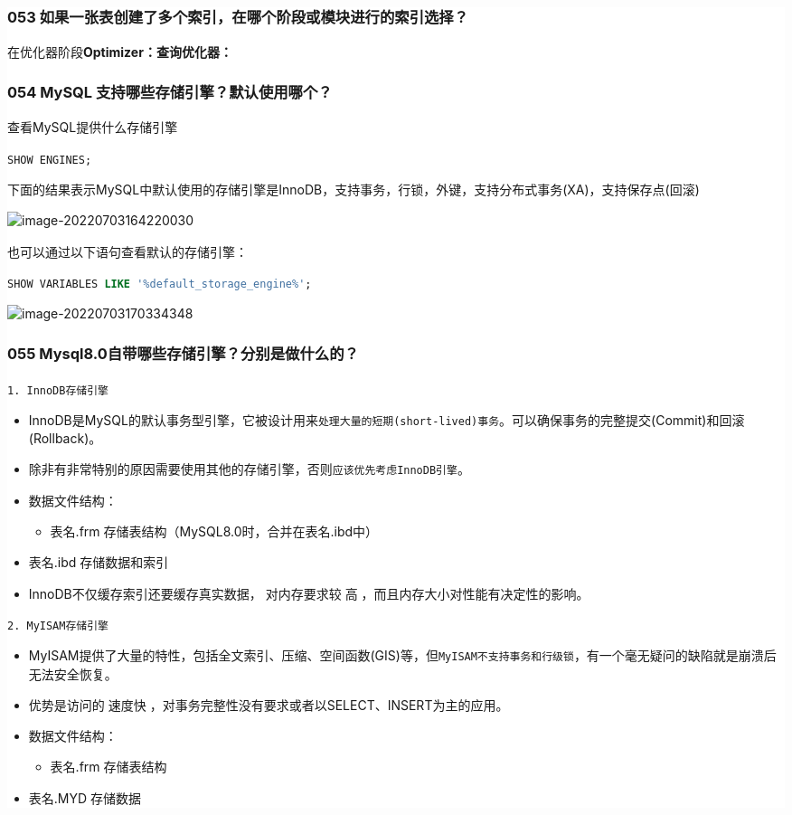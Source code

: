 

### 053 如果一张表创建了多个索引，在哪个阶段或模块进行的索引选择？

在优化器阶段**Optimizer：查询优化器：**

### 054 MySQL 支持哪些存储引擎？默认使用哪个？

查看MySQL提供什么存储引擎

```sql
SHOW ENGINES;
```

下面的结果表示MySQL中默认使用的存储引擎是InnoDB，支持事务，行锁，外键，支持分布式事务(XA)，支持保存点(回滚)

![image-20220703164220030](image-20220703164220030.png)



也可以通过以下语句查看默认的存储引擎：

```sql
SHOW VARIABLES LIKE '%default_storage_engine%';
```

![image-20220703170334348](image-20220703170334348.png)





### 055 Mysql8.0自带哪些存储引擎？分别是做什么的？



`1. InnoDB存储引擎`

- InnoDB是MySQL的默认事务型引擎，它被设计用来`处理大量的短期(short-lived)事务`。可以确保事务的完整提交(Commit)和回滚(Rollback)。

- 除非有非常特别的原因需要使用其他的存储引擎，否则`应该优先考虑InnoDB引擎`。

- 数据文件结构：

    - 表名.frm 存储表结构（MySQL8.0时，合并在表名.ibd中）


- 表名.ibd 存储数据和索引

- InnoDB不仅缓存索引还要缓存真实数据， 对内存要求较 高 ，而且内存大小对性能有决定性的影响。



`2. MyISAM存储引擎`

- MyISAM提供了大量的特性，包括全文索引、压缩、空间函数(GIS)等，但`MyISAM不支持事务和行级锁`，有一个毫无疑问的缺陷就是崩溃后无法安全恢复。

- 优势是访问的 速度快 ，对事务完整性没有要求或者以SELECT、INSERT为主的应用。

- 数据文件结构：

    - 表名.frm 存储表结构


- 表名.MYD 存储数据
